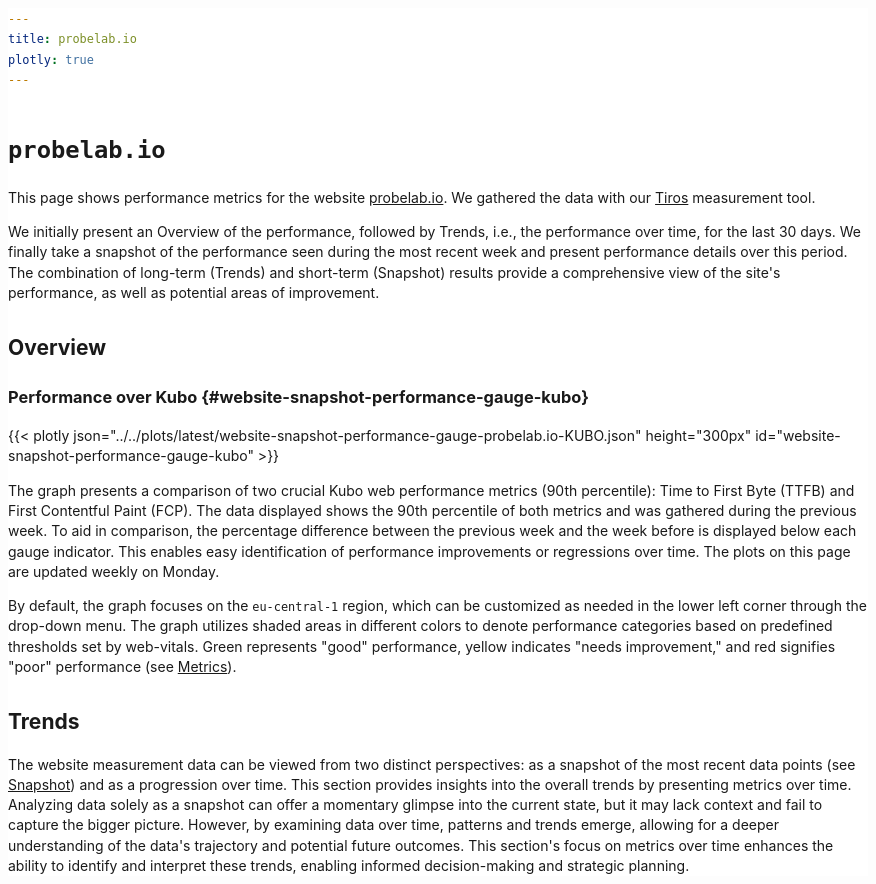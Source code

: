 ```yaml
---
title: probelab.io
plotly: true
---
```


# `probelab.io`

This page shows performance metrics for the website [probelab.io](https://probelab.io). We gathered the data with our [Tiros](/tools/tiros) measurement tool.

We initially present an Overview of the performance, followed by Trends, i.e., the performance over time, for the last 30 days. We finally take a snapshot of the performance seen during the most recent week and present performance details over this period. The combination of long-term (Trends) and short-term (Snapshot) results provide a comprehensive view of the site's performance, as well as potential areas of improvement.

## Overview

### Performance over Kubo {#website-snapshot-performance-gauge-kubo}

{{< plotly json="../../plots/latest/website-snapshot-performance-gauge-probelab.io-KUBO.json" height="300px" id="website-snapshot-performance-gauge-kubo" >}}

The graph presents a comparison of two crucial Kubo web performance metrics (90th percentile): Time to First Byte (TTFB) and First Contentful Paint (FCP).
The data displayed shows the 90th percentile of both metrics and was gathered during the previous week.
To aid in comparison, the percentage difference between the previous week and the week before is displayed below each gauge indicator. This enables easy identification of performance improvements or regressions over time. The plots on this page are updated weekly on Monday.

By default, the graph focuses on the `eu-central-1` region, which can be customized as needed in the lower left corner through the drop-down menu.
The graph utilizes shaded areas in different colors to denote performance categories based on predefined thresholds set by web-vitals. Green represents "good" performance, yellow indicates "needs improvement," and red signifies "poor" performance (see [Metrics](#metrics)).

## Trends

The website measurement data can be viewed from two distinct perspectives: as a snapshot of the most recent data points (see [Snapshot](#snapshot)) and as a progression over time. This section provides insights into the overall trends by presenting metrics over time. Analyzing data solely as a snapshot can offer a momentary glimpse into the current state, but it may lack context and fail to capture the bigger picture. However, by examining data over time, patterns and trends emerge, allowing for a deeper understanding of the data's trajectory and potential future outcomes. This section's focus on metrics over time enhances the ability to identify and interpret these trends, enabling informed decision-making and strategic planning.
